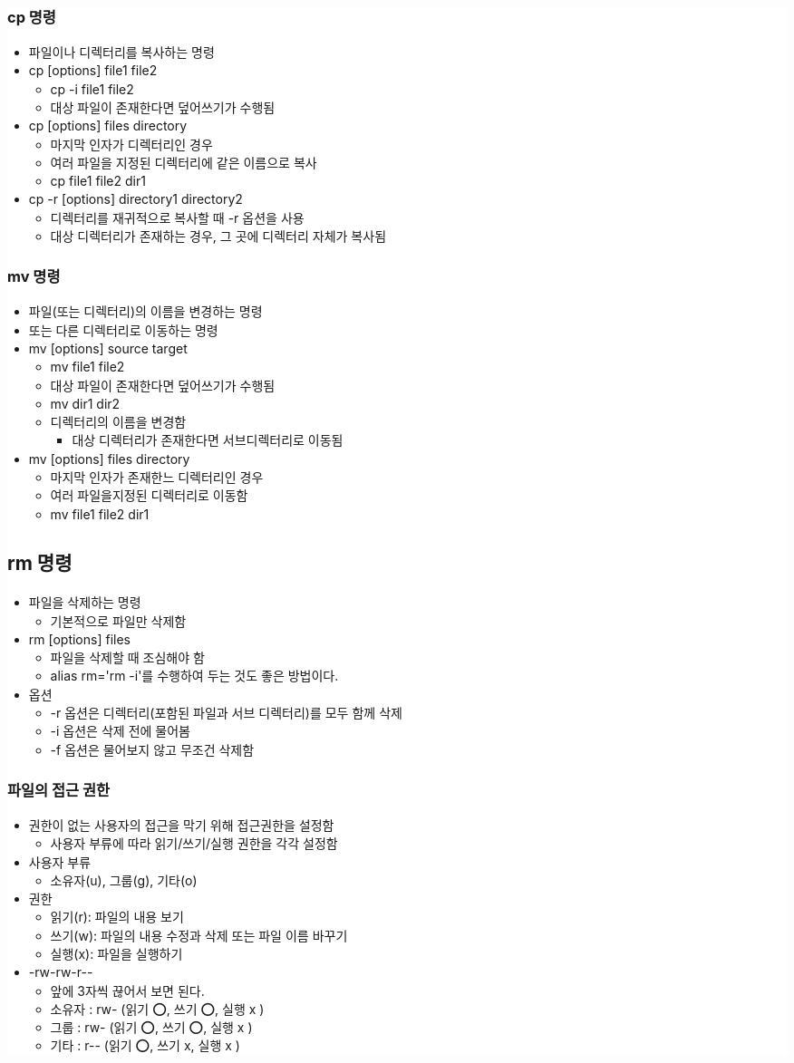

### cp 명령

- 파일이나 디렉터리를 복사하는 명령
- cp [options] file1 file2
  - cp -i file1 file2
  - 대상 파일이 존재한다면 덮어쓰기가 수행됨
- cp [options] files directory
  - 마지막 인자가 디렉터리인 경우
  - 여러 파일을 지정된 디렉터리에 같은 이름으로 복사
  - cp file1 file2 dir1
- cp -r [options] directory1 directory2
  - 디렉터리를 재귀적으로 복사할 때 -r 옵션을 사용
  - 대상 디렉터리가 존재하는 경우, 그 곳에 디렉터리 자체가 복사됨



### mv 명령

- 파일(또는 디렉터리)의 이름을 변경하는 명령
- 또는 다른 디렉터리로 이동하는 명령
- mv [options] source target
  - mv file1 file2
  - 대상 파일이 존재한다면 덮어쓰기가 수행됨
  - mv dir1 dir2
  - 디렉터리의 이름을 변경함
    - 대상 디렉터리가 존재한다면 서브디렉터리로 이동됨
- mv [options] files directory
  - 마지막 인자가 존재한느 디렉터리인 경우
  - 여러 파일을지정된 디렉터리로 이동함
  - mv file1 file2 dir1



## rm 명령

- 파일을 삭제하는 명령
  - 기본적으로 파일만 삭제함
- rm [options] files
  - 파일을 삭제할 때 조심해야 함
  - alias rm='rm -i'를 수행하여 두는 것도 좋은 방법이다.
- 옵션
  - -r 옵션은 디렉터리(포함된 파일과 서브 디렉터리)를 모두 함께 삭제
  - -i 옵션은 삭제 전에 물어봄
  - -f 옵션은 물어보지 않고 무조건 삭제함



### 파일의 접근 권한

- 권한이 없는 사용자의 접근을 막기 위해 접근권한을 설정함
  - 사용자 부류에 따라 읽기/쓰기/실행 권한을 각각 설정함
- 사용자 부류
  - 소유자(u), 그룹(g), 기타(o)
- 권한
  - 읽기(r): 파일의 내용 보기
  - 쓰기(w): 파일의 내용 수정과 삭제 또는 파일 이름 바꾸기
  - 실행(x): 파일을 실행하기
- -rw-rw-r--
  - 앞에 3자씩 끊어서 보면 된다.
  - 소유자 : rw- (읽기 :o:, 쓰기 :o:, 실행 x​ )
  - 그룹 : rw- (읽기 :o:, 쓰기 :o:, 실행 x )
  - 기타 : r-- (읽기 :o:, 쓰기 x, 실행 x )
